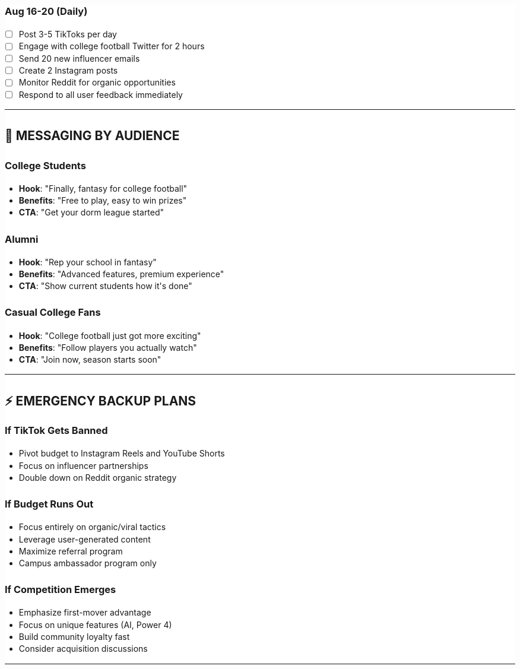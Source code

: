 ### Aug 16-20 (Daily)
- [ ] Post 3-5 TikToks per day
- [ ] Engage with college football Twitter for 2 hours
- [ ] Send 20 new influencer emails
- [ ] Create 2 Instagram posts
- [ ] Monitor Reddit for organic opportunities
- [ ] Respond to all user feedback immediately

---

## 🎯 MESSAGING BY AUDIENCE

### College Students
- **Hook**: "Finally, fantasy for college football"
- **Benefits**: "Free to play, easy to win prizes"
- **CTA**: "Get your dorm league started"

### Alumni
- **Hook**: "Rep your school in fantasy"
- **Benefits**: "Advanced features, premium experience"
- **CTA**: "Show current students how it's done"

### Casual College Fans
- **Hook**: "College football just got more exciting"
- **Benefits**: "Follow players you actually watch"
- **CTA**: "Join now, season starts soon"

---

## ⚡ EMERGENCY BACKUP PLANS

### If TikTok Gets Banned
- Pivot budget to Instagram Reels and YouTube Shorts
- Focus on influencer partnerships
- Double down on Reddit organic strategy

### If Budget Runs Out
- Focus entirely on organic/viral tactics
- Leverage user-generated content
- Maximize referral program
- Campus ambassador program only

### If Competition Emerges
- Emphasize first-mover advantage
- Focus on unique features (AI, Power 4)
- Build community loyalty fast
- Consider acquisition discussions

---